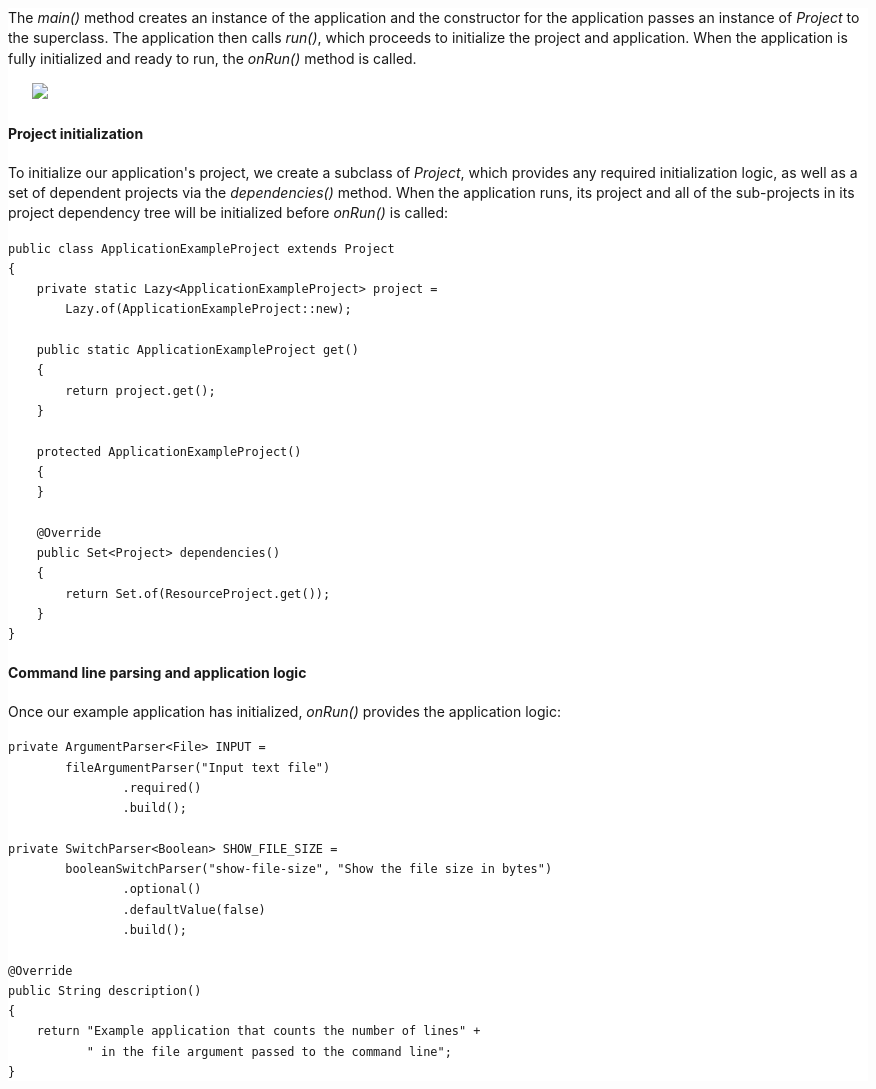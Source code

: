 The *main()* method creates an instance of the application and the constructor for the application passes an instance of *Project* to the superclass. The application then calls *run()*, which proceeds to initialize the project and application. When the application is fully initialized and ready to run, the  *onRun()* method is called.

&nbsp;&nbsp;&nbsp;&nbsp;&nbsp; <img src="https://state-of-the-art.org/graphics/rocket/rocket.svg" width="80"/>

#### Project initialization

To initialize our application's project, we create a subclass of *Project*, which provides any required initialization logic, as well as a set of dependent projects via the *dependencies()* method. When the application runs, its project and all of the sub-projects in its project dependency tree will be initialized before *onRun()* is called:

    public class ApplicationExampleProject extends Project
    {
        private static Lazy<ApplicationExampleProject> project = 
            Lazy.of(ApplicationExampleProject::new);
    
        public static ApplicationExampleProject get()
        {
            return project.get();
        }
    
        protected ApplicationExampleProject()
        {
        }
    
        @Override
        public Set<Project> dependencies()
        {
            return Set.of(ResourceProject.get());
        }
    }

#### Command line parsing and application logic

Once our example application has initialized, *onRun()* provides the application logic:

    private ArgumentParser<File> INPUT =
            fileArgumentParser("Input text file")
                    .required()
                    .build();

    private SwitchParser<Boolean> SHOW_FILE_SIZE =
            booleanSwitchParser("show-file-size", "Show the file size in bytes")
                    .optional()
                    .defaultValue(false)
                    .build();
                    
    @Override
    public String description()
    {
        return "Example application that counts the number of lines" +
               " in the file argument passed to the command line";
    }
